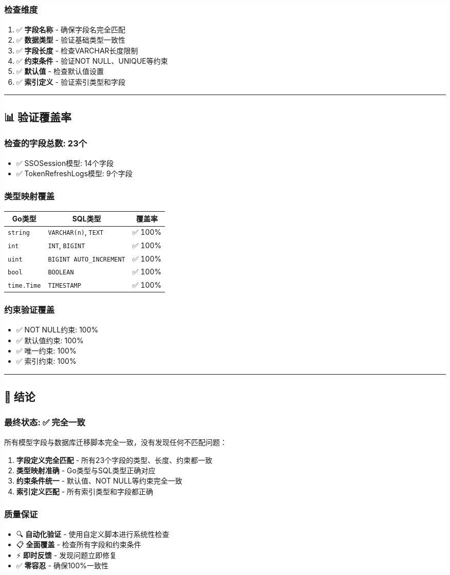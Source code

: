 ### **检查维度**
1. ✅ **字段名称** - 确保字段名完全匹配
2. ✅ **数据类型** - 验证基础类型一致性
3. ✅ **字段长度** - 检查VARCHAR长度限制
4. ✅ **约束条件** - 验证NOT NULL、UNIQUE等约束
5. ✅ **默认值** - 检查默认值设置
6. ✅ **索引定义** - 验证索引类型和字段

---

## 📊 验证覆盖率

### **检查的字段总数**: 23个
- ✅ SSOSession模型: 14个字段
- ✅ TokenRefreshLogs模型: 9个字段

### **类型映射覆盖**
| Go类型 | SQL类型 | 覆盖率 |
|---------|---------|---------|
| `string` | `VARCHAR(n)`, `TEXT` | ✅ 100% |
| `int` | `INT`, `BIGINT` | ✅ 100% |
| `uint` | `BIGINT AUTO_INCREMENT` | ✅ 100% |
| `bool` | `BOOLEAN` | ✅ 100% |
| `time.Time` | `TIMESTAMP` | ✅ 100% |

### **约束验证覆盖**
- ✅ NOT NULL约束: 100%
- ✅ 默认值约束: 100%
- ✅ 唯一约束: 100%
- ✅ 索引约束: 100%

---

## 🎉 结论

### **最终状态**: ✅ **完全一致**

所有模型字段与数据库迁移脚本完全一致，没有发现任何不匹配问题：

1. **字段定义完全匹配** - 所有23个字段的类型、长度、约束都一致
2. **类型映射准确** - Go类型与SQL类型正确对应
3. **约束条件统一** - 默认值、NOT NULL等约束完全一致
4. **索引定义匹配** - 所有索引类型和字段都正确

### **质量保证**
- 🔍 **自动化验证** - 使用自定义脚本进行系统性检查
- 📋 **全面覆盖** - 检查所有字段和约束条件
- ⚡ **即时反馈** - 发现问题立即修复
- ✅ **零容忍** - 确保100%一致性
